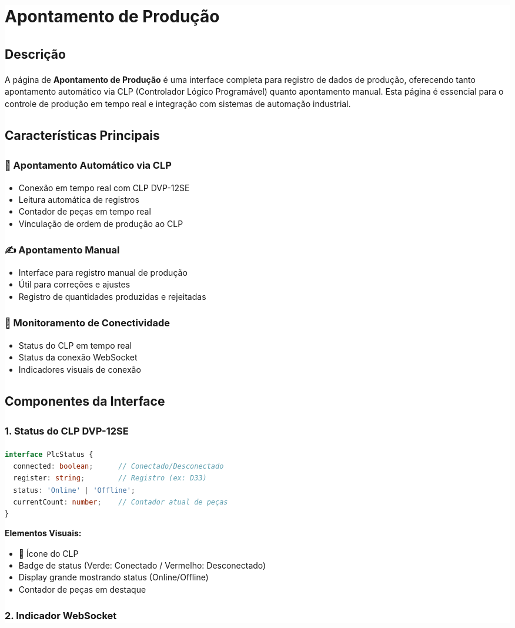 # Apontamento de Produção

## Descrição

A página de **Apontamento de Produção** é uma interface completa para registro de dados de produção, oferecendo tanto apontamento automático via CLP (Controlador Lógico Programável) quanto apontamento manual. Esta página é essencial para o controle de produção em tempo real e integração com sistemas de automação industrial.

## Características Principais

### 🤖 Apontamento Automático via CLP
- Conexão em tempo real com CLP DVP-12SE
- Leitura automática de registros
- Contador de peças em tempo real
- Vinculação de ordem de produção ao CLP

### ✍️ Apontamento Manual
- Interface para registro manual de produção
- Útil para correções e ajustes
- Registro de quantidades produzidas e rejeitadas

### 📡 Monitoramento de Conectividade
- Status do CLP em tempo real
- Status da conexão WebSocket
- Indicadores visuais de conexão

## Componentes da Interface

### 1. Status do CLP DVP-12SE

```typescript
interface PlcStatus {
  connected: boolean;      // Conectado/Desconectado
  register: string;        // Registro (ex: D33)
  status: 'Online' | 'Offline';
  currentCount: number;    // Contador atual de peças
}
```

**Elementos Visuais:**
- 🔌 Ícone do CLP
- Badge de status (Verde: Conectado / Vermelho: Desconectado)
- Display grande mostrando status (Online/Offline)
- Contador de peças em destaque

### 2. Indicador WebSocket
